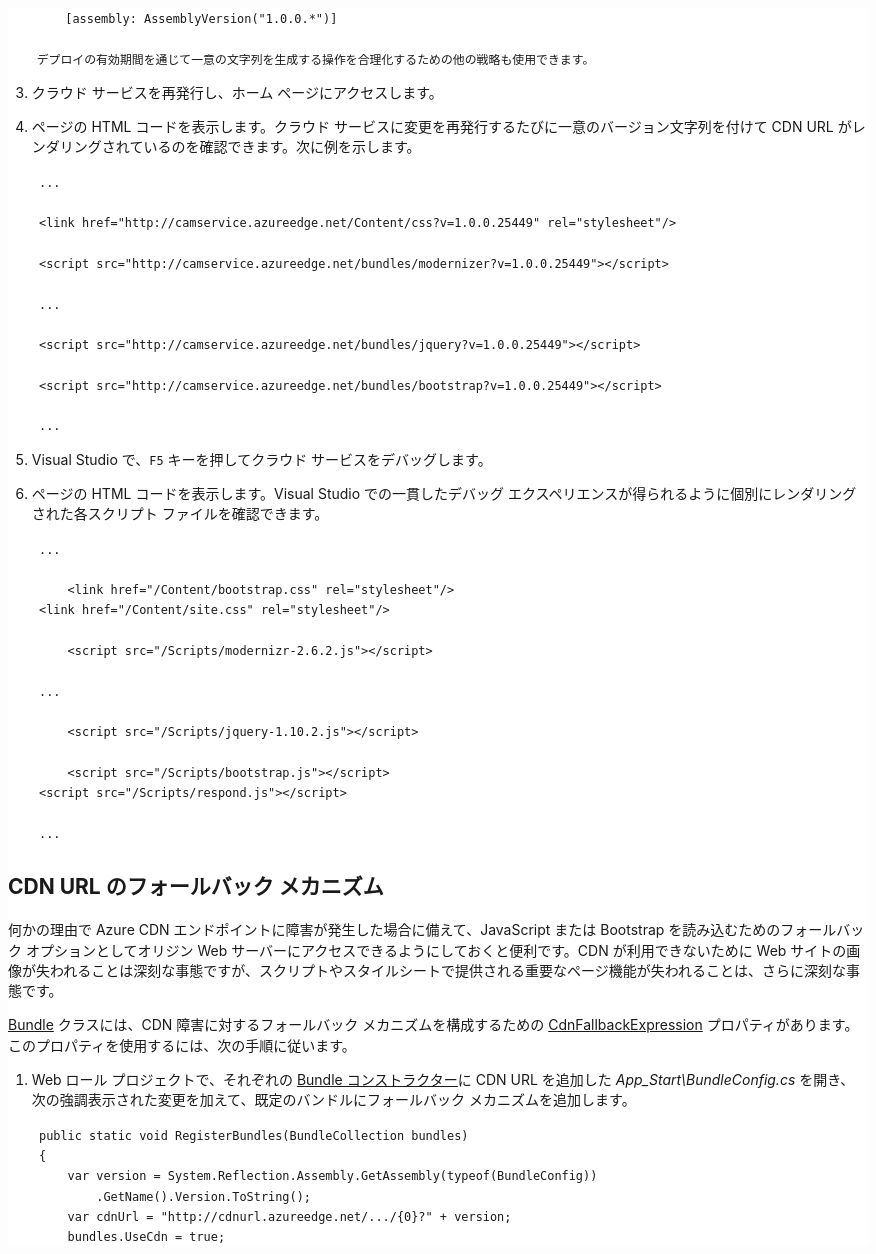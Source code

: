			[assembly: AssemblyVersion("1.0.0.*")]

		デプロイの有効期間を通じて一意の文字列を生成する操作を合理化するための他の戦略も使用できます。

3. クラウド サービスを再発行し、ホーム ページにアクセスします。

4. ページの HTML コードを表示します。クラウド サービスに変更を再発行するたびに一意のバージョン文字列を付けて CDN URL がレンダリングされているのを確認できます。次に例を示します。

		...

		<link href="http://camservice.azureedge.net/Content/css?v=1.0.0.25449" rel="stylesheet"/>

		<script src="http://camservice.azureedge.net/bundles/modernizer?v=1.0.0.25449"></script>

		...

		<script src="http://camservice.azureedge.net/bundles/jquery?v=1.0.0.25449"></script>

		<script src="http://camservice.azureedge.net/bundles/bootstrap?v=1.0.0.25449"></script>

		...

5. Visual Studio で、`F5` キーを押してクラウド サービスをデバッグします。

6. ページの HTML コードを表示します。Visual Studio での一貫したデバッグ エクスペリエンスが得られるように個別にレンダリングされた各スクリプト ファイルを確認できます。

		...

		    <link href="/Content/bootstrap.css" rel="stylesheet"/>
		<link href="/Content/site.css" rel="stylesheet"/>

		    <script src="/Scripts/modernizr-2.6.2.js"></script>

		...

		    <script src="/Scripts/jquery-1.10.2.js"></script>

		    <script src="/Scripts/bootstrap.js"></script>
		<script src="/Scripts/respond.js"></script>

		...   

<a name="fallback"></a>
## CDN URL のフォールバック メカニズム ##

何かの理由で Azure CDN エンドポイントに障害が発生した場合に備えて、JavaScript または Bootstrap を読み込むためのフォールバック オプションとしてオリジン Web サーバーにアクセスできるようにしておくと便利です。CDN が利用できないために Web サイトの画像が失われることは深刻な事態ですが、スクリプトやスタイルシートで提供される重要なページ機能が失われることは、さらに深刻な事態です。

[Bundle](http://msdn.microsoft.com/library/system.web.optimization.bundle.aspx) クラスには、CDN 障害に対するフォールバック メカニズムを構成するための [CdnFallbackExpression](http://msdn.microsoft.com/library/system.web.optimization.bundle.cdnfallbackexpression.aspx) プロパティがあります。このプロパティを使用するには、次の手順に従います。

1. Web ロール プロジェクトで、それぞれの [Bundle コンストラクター](http://msdn.microsoft.com/library/jj646464.aspx)に CDN URL を追加した *App\_Start\\BundleConfig.cs* を開き、次の強調表示された変更を加えて、既定のバンドルにフォールバック メカニズムを追加します。  

		public static void RegisterBundles(BundleCollection bundles)
		{
		    var version = System.Reflection.Assembly.GetAssembly(typeof(BundleConfig))
		        .GetName().Version.ToString();
		    var cdnUrl = "http://cdnurl.azureedge.net/.../{0}?" + version;
		    bundles.UseCdn = true;


[new-cdn-profile]: ./media/cdn-cloud-service-with-cdn/cdn-new-profile.png
[cdn-profile-settings]: ./media/cdn-cloud-service-with-cdn/cdn-profile-settings.png
[cdn-new-endpoint-button]: ./media/cdn-cloud-service-with-cdn/cdn-new-endpoint-button.png
[cdn-add-endpoint]: ./media/cdn-cloud-service-with-cdn/cdn-add-endpoint.png
[cdn-endpoint-success]: ./media/cdn-cloud-service-with-cdn/cdn-endpoint-success.png